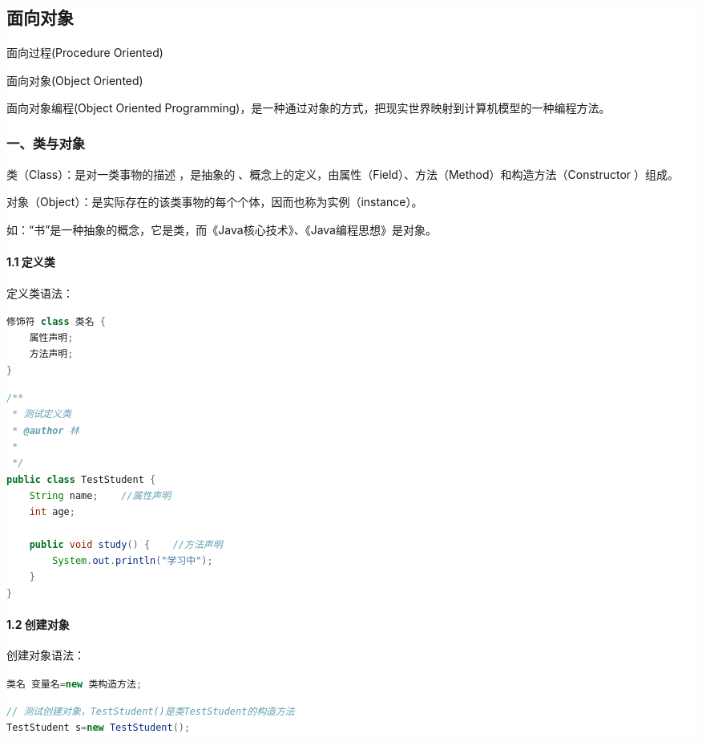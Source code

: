 ## 面向对象



面向过程(Procedure Oriented)

面向对象(Object Oriented)

面向对象编程(Object Oriented Programming)，是一种通过对象的方式，把现实世界映射到计算机模型的一种编程方法。



### 一、类与对象

类（Class）：是对一类事物的描述 ，是抽象的 、概念上的定义，由属性（Field）、方法（Method）和构造方法（Constructor ）组成。

对象（Object）：是实际存在的该类事物的每个个体，因而也称为实例（instance）。

如：“书”是一种抽象的概念，它是类，而《Java核心技术》、《Java编程思想》是对象。



#### 1.1 定义类

定义类语法：

```java
修饰符 class 类名 {
    属性声明;
    方法声明;  
}
```

```java
/**
 * 测试定义类
 * @author 林
 *
 */
public class TestStudent {
    String name;    //属性声明
    int age;

    public void study() {    //方法声明
        System.out.println("学习中");
    }
}
```



#### 1.2 创建对象

创建对象语法：

```java
类名 变量名=new 类构造方法;
```

```java
// 测试创建对象，TestStudent()是类TestStudent的构造方法
TestStudent s=new TestStudent();
```
